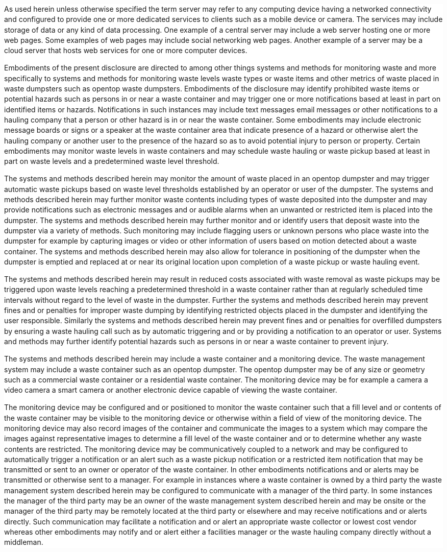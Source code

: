 As used herein unless otherwise specified the term server may refer to any computing device having a networked connectivity and configured to provide one or more dedicated services to clients such as a mobile device or camera. The services may include storage of data or any kind of data processing. One example of a central server may include a web server hosting one or more web pages. Some examples of web pages may include social networking web pages. Another example of a server may be a cloud server that hosts web services for one or more computer devices.

Embodiments of the present disclosure are directed to among other things systems and methods for monitoring waste and more specifically to systems and methods for monitoring waste levels waste types or waste items and other metrics of waste placed in waste dumpsters such as opentop waste dumpsters. Embodiments of the disclosure may identify prohibited waste items or potential hazards such as persons in or near a waste container and may trigger one or more notifications based at least in part on identified items or hazards. Notifications in such instances may include text messages email messages or other notifications to a hauling company that a person or other hazard is in or near the waste container. Some embodiments may include electronic message boards or signs or a speaker at the waste container area that indicate presence of a hazard or otherwise alert the hauling company or another user to the presence of the hazard so as to avoid potential injury to person or property. Certain embodiments may monitor waste levels in waste containers and may schedule waste hauling or waste pickup based at least in part on waste levels and a predetermined waste level threshold.

The systems and methods described herein may monitor the amount of waste placed in an opentop dumpster and may trigger automatic waste pickups based on waste level thresholds established by an operator or user of the dumpster. The systems and methods described herein may further monitor waste contents including types of waste deposited into the dumpster and may provide notifications such as electronic messages and or audible alarms when an unwanted or restricted item is placed into the dumpster. The systems and methods described herein may further monitor and or identify users that deposit waste into the dumpster via a variety of methods. Such monitoring may include flagging users or unknown persons who place waste into the dumpster for example by capturing images or video or other information of users based on motion detected about a waste container. The systems and methods described herein may also allow for tolerance in positioning of the dumpster when the dumpster is emptied and replaced at or near its original location upon completion of a waste pickup or waste hauling event.

The systems and methods described herein may result in reduced costs associated with waste removal as waste pickups may be triggered upon waste levels reaching a predetermined threshold in a waste container rather than at regularly scheduled time intervals without regard to the level of waste in the dumpster. Further the systems and methods described herein may prevent fines and or penalties for improper waste dumping by identifying restricted objects placed in the dumpster and identifying the user responsible. Similarly the systems and methods described herein may prevent fines and or penalties for overfilled dumpsters by ensuring a waste hauling call such as by automatic triggering and or by providing a notification to an operator or user. Systems and methods may further identify potential hazards such as persons in or near a waste container to prevent injury.

The systems and methods described herein may include a waste container and a monitoring device. The waste management system may include a waste container such as an opentop dumpster. The opentop dumpster may be of any size or geometry such as a commercial waste container or a residential waste container. The monitoring device may be for example a camera a video camera a smart camera or another electronic device capable of viewing the waste container.

The monitoring device may be configured and or positioned to monitor the waste container such that a fill level and or contents of the waste container may be visible to the monitoring device or otherwise within a field of view of the monitoring device. The monitoring device may also record images of the container and communicate the images to a system which may compare the images against representative images to determine a fill level of the waste container and or to determine whether any waste contents are restricted. The monitoring device may be communicatively coupled to a network and may be configured to automatically trigger a notification or an alert such as a waste pickup notification or a restricted item notification that may be transmitted or sent to an owner or operator of the waste container. In other embodiments notifications and or alerts may be transmitted or otherwise sent to a manager. For example in instances where a waste container is owned by a third party the waste management system described herein may be configured to communicate with a manager of the third party. In some instances the manager of the third party may be an owner of the waste management system described herein and may be onsite or the manager of the third party may be remotely located at the third party or elsewhere and may receive notifications and or alerts directly. Such communication may facilitate a notification and or alert an appropriate waste collector or lowest cost vendor whereas other embodiments may notify and or alert either a facilities manager or the waste hauling company directly without a middleman.
